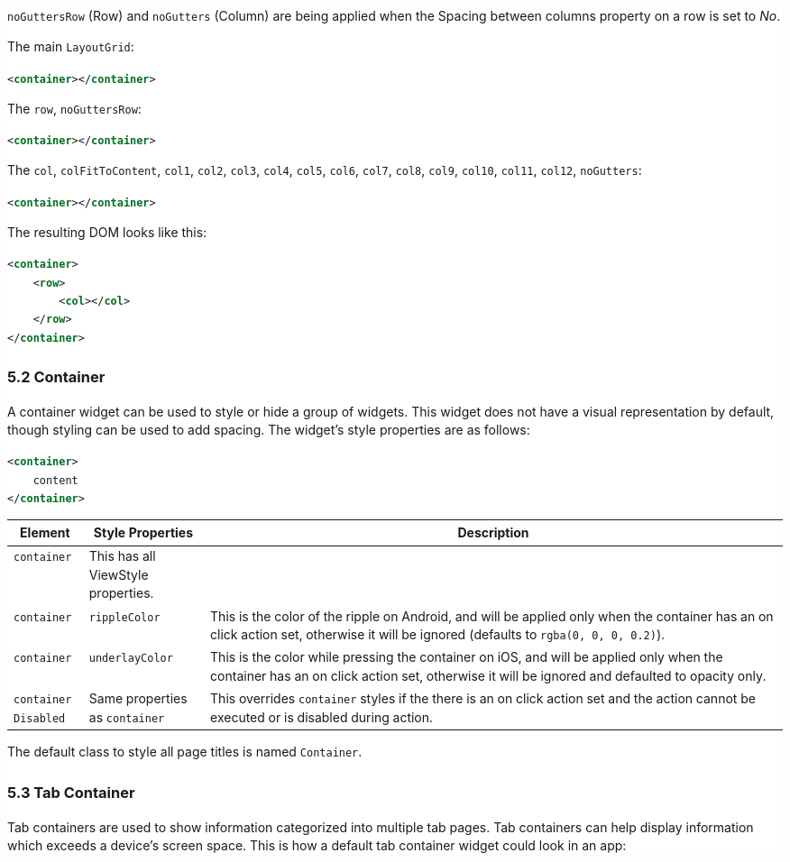 `noGuttersRow` (Row) and `noGutters` (Column) are being applied when the Spacing between columns property on a row is set to *No*.

The main `LayoutGrid`:

```xml
<container></container>
```

The `row`, `noGuttersRow`:

```xml
<container></container>
```

The `col`, `colFitToContent`, `col1`, `col2`, `col3`, `col4`, `col5`, `col6`,  `col7`, `col8`, `col9`, `col10`, `col11`, `col12`, `noGutters`:

```xml
<container></container>
```

The resulting DOM looks like this:

```xml
<container>
	<row>
		<col></col>
	</row>
</container>
```

### 5.2 Container 

A container widget can be used to style or hide a group of widgets. This widget does not have a visual representation by default, though styling can be used to add spacing. The widget’s style properties are as follows:

```xml
<container>
	content
</container>
```

| Element | Style Properties    | Description |
| --- | --- | --- |
| `container` | This has all ViewStyle properties. |        |
| `container` | `rippleColor` | This is the color of the ripple on Android, and will be applied only when the container has an on click action set, otherwise it will be ignored (defaults to `rgba(0, 0, 0, 0.2)`). |
| `container`  | `underlayColor` | This is the color while pressing the container on iOS, and will be applied only when the container has an on click action set, otherwise it will be ignored and defaulted to opacity only. |
| `containerDisabled` | Same properties as `container` | This overrides `container` styles if the there is an on click action set and the action cannot be executed or is disabled during action. |

The default class to style all page titles is named `Container`.

### 5.3 Tab Container

Tab containers are used to show information categorized into multiple tab pages. Tab containers can help display information which exceeds a device’s screen space. This is how a default tab container widget could look in an app:
